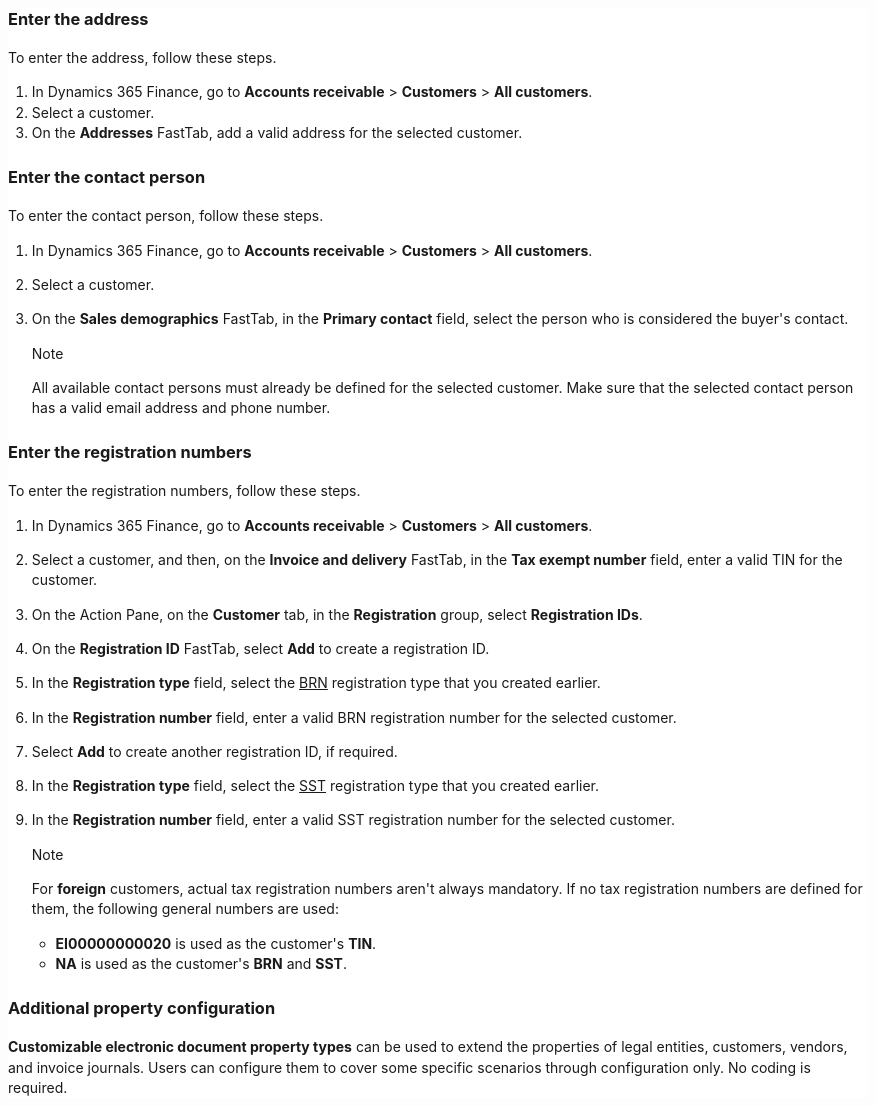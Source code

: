 ### Enter the address

To enter the address, follow these steps.

1. In Dynamics 365 Finance, go to **Accounts receivable** \> **Customers** \> **All customers**.
1. Select a customer.
1. On the **Addresses** FastTab, add a valid address for the selected customer.

### Enter the contact person

To enter the contact person, follow these steps.

1. In Dynamics 365 Finance, go to **Accounts receivable** \> **Customers** \> **All customers**.
1. Select a customer.
1. On the **Sales demographics** FastTab, in the **Primary contact** field, select the person who is considered the buyer's contact.

    > [!NOTE]
    > All available contact persons must already be defined for the selected customer. Make sure that the selected contact person has a valid email address and phone number.

### Enter the registration numbers

To enter the registration numbers, follow these steps.

1. In Dynamics 365 Finance, go to **Accounts receivable** \> **Customers** \> **All customers**.
1. Select a customer, and then, on the **Invoice and delivery** FastTab, in the **Tax exempt number** field, enter a valid TIN for the customer.
1. On the Action Pane, on the **Customer** tab, in the **Registration** group, select **Registration IDs**.
1. On the **Registration ID** FastTab, select **Add** to create a registration ID.
1. In the **Registration type** field, select the [BRN](#NRIC) registration type that you created earlier.
1. In the **Registration number** field, enter a valid BRN registration number for the selected customer.
1. Select **Add** to create another registration ID, if required.
1. In the **Registration type** field, select the [SST](#SST) registration type that you created earlier.
1. In the **Registration number** field, enter a valid SST registration number for the selected customer.

    > [!NOTE]
    > For **foreign** customers, actual tax registration numbers aren't always mandatory. If no tax registration numbers are defined for them, the following general numbers are used:
    >
    > - **EI00000000020** is used as the customer's **TIN**.
    > - **NA** is used as the customer's **BRN** and **SST**.

### Additional property configuration

**Customizable electronic document property types** can be used to extend the properties of legal entities, customers, vendors, and invoice journals. Users can configure them to cover some specific scenarios through configuration only. No coding is required.

